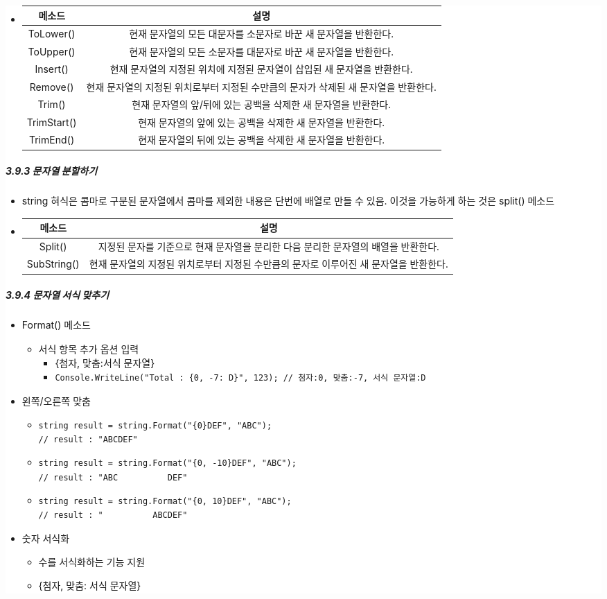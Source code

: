 - |   메소드    |                             설명                             |
  | :---------: | :----------------------------------------------------------: |
  |  ToLower()  | 현재 문자열의 모든 대문자를 소문자로 바꾼 새 문자열을 반환한다. |
  |  ToUpper()  | 현재 문자열의 모든 소문자를 대문자로 바꾼 새 문자열을 반환한다. |
  |  Insert()   | 현재 문자열의 지정된 위치에 지정된 문자열이 삽입된 새 문자열을 반환한다. |
  |  Remove()   | 현재 문자열의 지정된 위치로부터 지정된 수만큼의 문자가 삭제된 새 문자열을 반환한다. |
  |   Trim()    | 현재 문자열의 앞/뒤에 있는 공백을 삭제한 새 문자열을 반환한다. |
  | TrimStart() | 현재 문자열의 앞에 있는 공백을 삭제한 새 문자열을 반환한다.  |
  |  TrimEnd()  | 현재 문자열의 뒤에 있는 공백을 삭제한 새 문자열을 반환한다.  |

  

##### 3.9.3 문자열 분할하기

- string 혀식은 콤마로 구분된 문자열에서 콤마를 제외한 내용은 단번에 배열로 만들 수 있음. 이것을 가능하게 하는 것은 split() 메소드

- |   메소드    |                             설명                             |
  | :---------: | :----------------------------------------------------------: |
  |   Split()   | 지정된 문자를 기준으로 현재 문자열을 분리한 다음 분리한 문자열의 배열을 반환한다. |
  | SubString() | 현재 문자열의 지정된 위치로부터 지정된 수만큼의 문자로 이루어진 새 문자열을 반환한다. |



##### 3.9.4 문자열 서식 맞추기

- Format() 메소드
  - 서식 항목 추가 옵션 입력
    - {첨자, 맞춤:서식 문자열}
    - `Console.WriteLine("Total : {0, -7: D}", 123); // 첨자:0, 맞춤:-7, 서식 문자열:D`

- 왼쪽/오른쪽 맞춤

  - ```
    string result = string.Format("{0}DEF", "ABC");
    // result : "ABCDEF"
    ```

  - ```
    string result = string.Format("{0, -10}DEF", "ABC");
    // result : "ABC          DEF"
    ```

  - ```
    string result = string.Format("{0, 10}DEF", "ABC");
    // result : "          ABCDEF"
    ```

- 숫자 서식화

  - 수를 서식화하는 기능 지원

  - {첨자, 맞춤: 서식 문자열}
